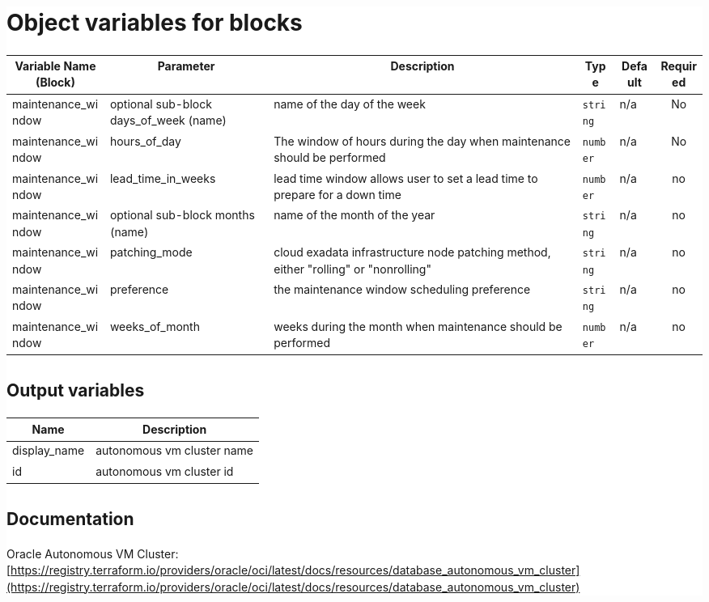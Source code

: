 # Object variables for blocks

| Variable Name (Block) | Parameter | Description | Type | Default | Required |
|-----------------------|-----------|-------------|------|---------|:--------:|
| maintenance_window | optional sub-block days_of_week (name) | name of the day of the week  | `string` | n/a | No |
| maintenance_window | hours_of_day | The window of hours during the day when maintenance should be performed | `number` | n/a | No |
| maintenance_window | lead_time_in_weeks | lead time window allows user to set a lead time to prepare for a down time | `number` | n/a | no |
| maintenance_window | optional sub-block months (name) | name of the month of the year  | `string` | n/a | no |
| maintenance_window | patching_mode | cloud exadata infrastructure node patching method, either "rolling" or "nonrolling" | `string` | n/a | no |
| maintenance_window | preference | the maintenance window scheduling preference | `string` | n/a | no |
| maintenance_window | weeks_of_month | weeks during the month when maintenance should be performed | `number` | n/a | no |

## Output variables

| Name | Description |
|------|-------------|
| display_name | autonomous vm cluster name|
| id | autonomous vm cluster id |

## Documentation
Oracle Autonomous VM Cluster: <br>
[https://registry.terraform.io/providers/oracle/oci/latest/docs/resources/database_autonomous_vm_cluster](https://registry.terraform.io/providers/oracle/oci/latest/docs/resources/database_autonomous_vm_cluster)